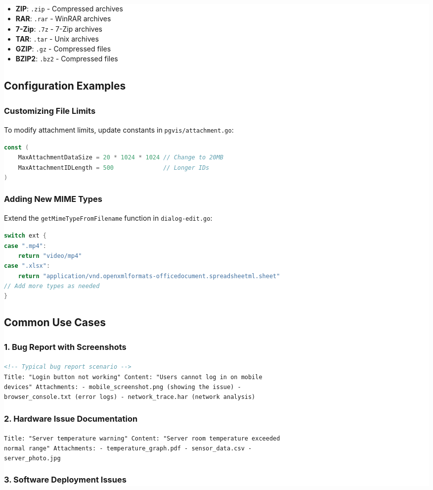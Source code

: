 - **ZIP**: `.zip` - Compressed archives
- **RAR**: `.rar` - WinRAR archives
- **7-Zip**: `.7z` - 7-Zip archives
- **TAR**: `.tar` - Unix archives
- **GZIP**: `.gz` - Compressed files
- **BZIP2**: `.bz2` - Compressed files

## Configuration Examples

### Customizing File Limits

To modify attachment limits, update constants in `pgvis/attachment.go`:

```go
const (
    MaxAttachmentDataSize = 20 * 1024 * 1024 // Change to 20MB
    MaxAttachmentIDLength = 500              // Longer IDs
)
```

### Adding New MIME Types

Extend the `getMimeTypeFromFilename` function in `dialog-edit.go`:

```go
switch ext {
case ".mp4":
    return "video/mp4"
case ".xlsx":
    return "application/vnd.openxmlformats-officedocument.spreadsheetml.sheet"
// Add more types as needed
}
```

## Common Use Cases

### 1. Bug Report with Screenshots

```html
<!-- Typical bug report scenario -->
Title: "Login button not working" Content: "Users cannot log in on mobile
devices" Attachments: - mobile_screenshot.png (showing the issue) -
browser_console.txt (error logs) - network_trace.har (network analysis)
```

### 2. Hardware Issue Documentation

```html
Title: "Server temperature warning" Content: "Server room temperature exceeded
normal range" Attachments: - temperature_graph.pdf - sensor_data.csv -
server_photo.jpg
```

### 3. Software Deployment Issues
